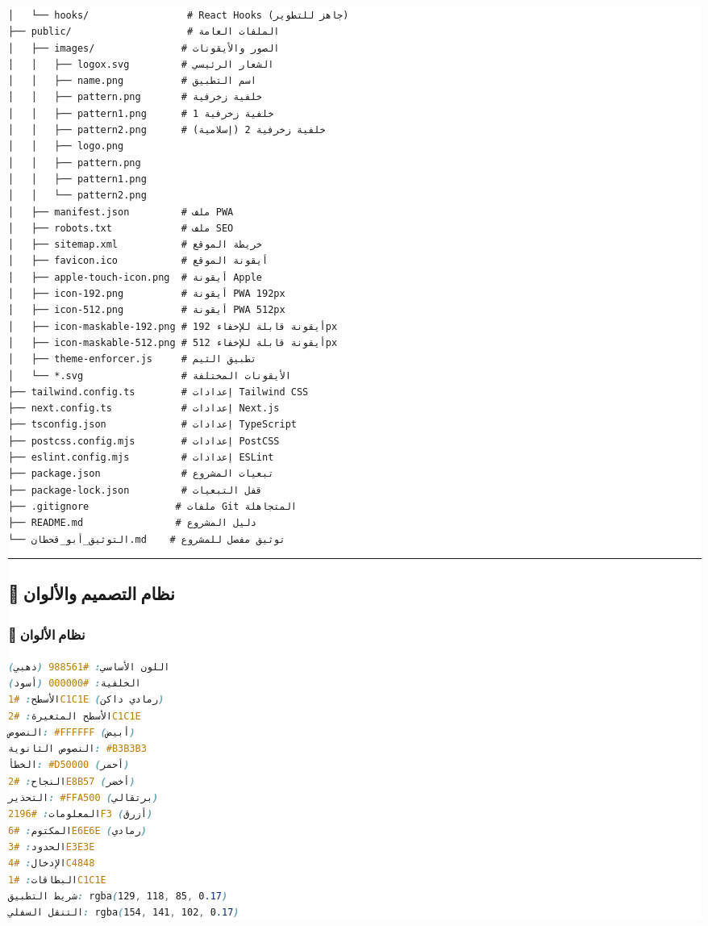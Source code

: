 ```
│   └── hooks/                 # React Hooks (جاهز للتطوير)
├── public/                    # الملفات العامة
│   ├── images/               # الصور والأيقونات
│   │   ├── logox.svg         # الشعار الرئيسي
│   │   ├── name.png          # اسم التطبيق
│   │   ├── pattern.png       # خلفية زخرفية
│   │   ├── pattern1.png      # خلفية زخرفية 1
│   │   ├── pattern2.png      # خلفية زخرفية 2 (إسلامية)
│   │   ├── logo.png
│   │   ├── pattern.png
│   │   ├── pattern1.png
│   │   └── pattern2.png
│   ├── manifest.json         # ملف PWA
│   ├── robots.txt            # ملف SEO
│   ├── sitemap.xml           # خريطة الموقع
│   ├── favicon.ico           # أيقونة الموقع
│   ├── apple-touch-icon.png  # أيقونة Apple
│   ├── icon-192.png          # أيقونة PWA 192px
│   ├── icon-512.png          # أيقونة PWA 512px
│   ├── icon-maskable-192.png # أيقونة قابلة للإخفاء 192px
│   ├── icon-maskable-512.png # أيقونة قابلة للإخفاء 512px
│   ├── theme-enforcer.js     # تطبيق الثيم
│   └── *.svg                 # الأيقونات المختلفة
├── tailwind.config.ts        # إعدادات Tailwind CSS
├── next.config.ts            # إعدادات Next.js
├── tsconfig.json             # إعدادات TypeScript
├── postcss.config.mjs        # إعدادات PostCSS
├── eslint.config.mjs         # إعدادات ESLint
├── package.json              # تبعيات المشروع
├── package-lock.json         # قفل التبعيات
├── .gitignore               # ملفات Git المتجاهلة
├── README.md                # دليل المشروع
└── التوثيق_أبو_قحطان.md    # توثيق مفصل للمشروع
```

---

## 🎨 نظام التصميم والألوان

### 🎨 نظام الألوان
```css
اللون الأساسي: #988561 (ذهبي)
الخلفية: #000000 (أسود)
الأسطح: #1C1C1E (رمادي داكن)
الأسطح المتغيرة: #2C1C1E
النصوص: #FFFFFF (أبيض)
النصوص الثانوية: #B3B3B3
الخطأ: #D50000 (أحمر)
النجاح: #2E8B57 (أخضر)
التحذير: #FFA500 (برتقالي)
المعلومات: #2196F3 (أزرق)
المكتوم: #6E6E6E (رمادي)
الحدود: #3E3E3E
الإدخال: #4C4848
البطاقات: #1C1C1E
شريط التطبيق: rgba(129, 118, 85, 0.17)
التنقل السفلي: rgba(154, 141, 102, 0.17)
```
